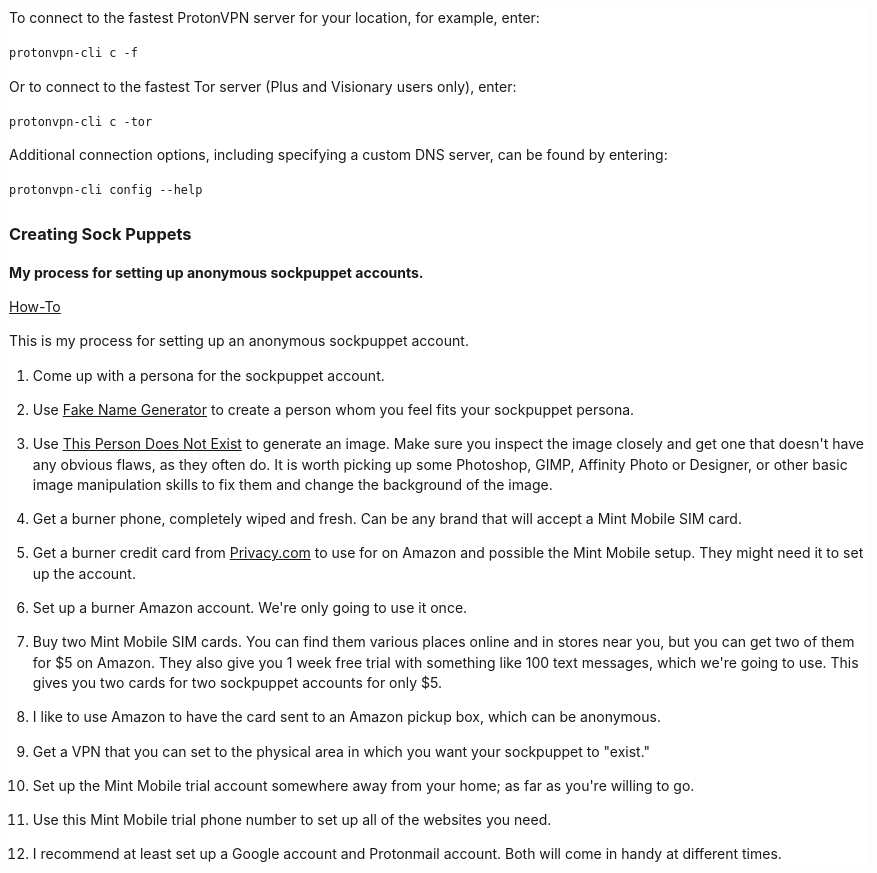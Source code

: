 To connect to the fastest ProtonVPN server for your location, for example, enter:

```
protonvpn-cli c -f
```

Or to connect to the fastest Tor server (Plus and Visionary users only), enter:

```
protonvpn-cli c -tor
```

Additional connection options, including specifying a custom DNS server, can be found by entering:

```
protonvpn-cli config --help
```



### Creating Sock Puppets

**My process for setting up anonymous sockpuppet accounts.**

[How-To](https://www.reddit.com/r/OSINT/search?q=flair_name%3A"How-To"&restrict_sr=1)

This is my process for setting up an anonymous sockpuppet account.

1. Come up with a persona for the sockpuppet account.

2. Use [Fake Name Generator](https://www.fakenamegenerator.com/) to create a person whom you feel fits your sockpuppet persona.

3. Use [This Person Does Not Exist](https://www.thispersondoesnotexist.com/) to generate an image. Make sure you inspect the image closely and get one that doesn't have any obvious flaws, as they often do. It is worth picking up some Photoshop, GIMP, Affinity Photo or Designer, or other basic image manipulation skills to fix them and change the background of the image.

4. Get a burner phone, completely wiped and fresh. Can be any brand that will accept a Mint Mobile SIM card.

5. Get a burner credit card from [Privacy.com](https://privacy.com/) to use for on Amazon and possible the Mint Mobile setup. They might need it to set up the account.

6. Set up a burner Amazon account. We're only going to use it once.

7. Buy two Mint Mobile SIM cards. You can find them various places online and in stores near you, but you can get two of them for $5 on Amazon. They also give you 1 week free trial with something like 100 text messages, which we're going to use. This gives you two cards for two sockpuppet accounts for only $5.

8. I like to use Amazon to have the card sent to an Amazon pickup box, which can be anonymous.

9. Get a VPN that you can set to the physical area in which you want your sockpuppet to "exist."

10. Set up the Mint Mobile trial account somewhere away from your home; as far as you're willing to go.

11. Use this Mint Mobile trial phone number to set up all of the websites you need.

12. I recommend at least set up a Google account and Protonmail account. Both will come in handy at different times.
